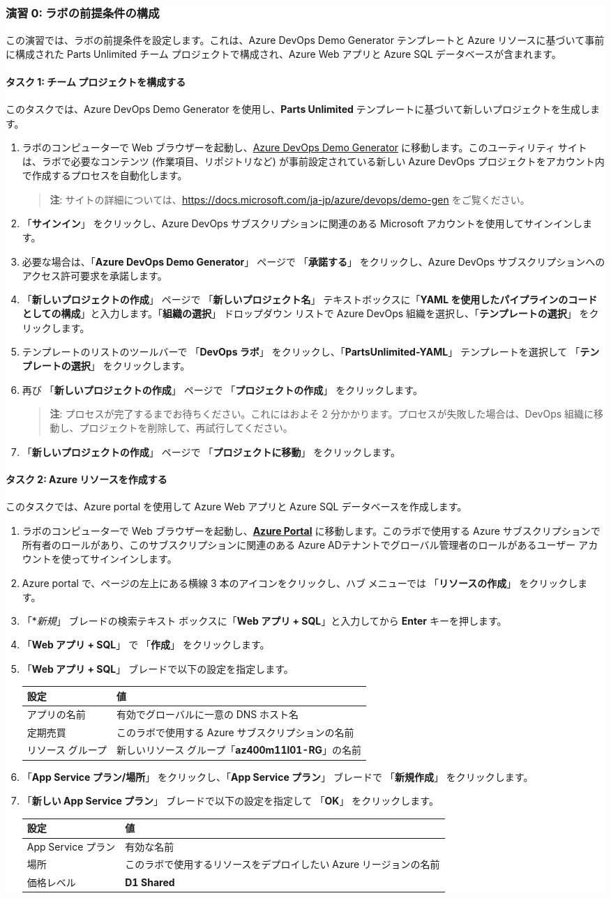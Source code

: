 ### 演習 0: ラボの前提条件の構成

この演習では、ラボの前提条件を設定します。これは、Azure DevOps Demo Generator テンプレートと Azure リソースに基づいて事前に構成された Parts Unlimited チーム プロジェクトで構成され、Azure Web アプリと Azure SQL データベースが含まれます。 

#### タスク 1: チーム プロジェクトを構成する

このタスクでは、Azure DevOps Demo Generator を使用し、**Parts Unlimited** テンプレートに基づいて新しいプロジェクトを生成します。

1.  ラボのコンピューターで Web ブラウザーを起動し、[Azure DevOps Demo Generator](https://azuredevopsdemogenerator.azurewebsites.net) に移動します。このユーティリティ サイトは、ラボで必要なコンテンツ (作業項目、リポジトリなど) が事前設定されている新しい Azure DevOps プロジェクトをアカウント内で作成するプロセスを自動化します。 

    > **注**: サイトの詳細については、https://docs.microsoft.com/ja-jp/azure/devops/demo-gen をご覧ください。

1.  「**サインイン**」 をクリックし、Azure DevOps サブスクリプションに関連のある Microsoft アカウントを使用してサインインします。
1.  必要な場合は、「**Azure DevOps Demo Generator**」 ページで 「**承諾する**」 をクリックし、Azure DevOps サブスクリプションへのアクセス許可要求を承諾します。
1.  「**新しいプロジェクトの作成**」 ページで 「**新しいプロジェクト名**」 テキストボックスに「**YAML を使用したパイプラインのコードとしての構成**」と入力します。「**組織の選択**」 ドロップダウン リストで Azure DevOps 組織を選択し、「**テンプレートの選択**」 をクリックします。
1.  テンプレートのリストのツールバーで 「**DevOps ラボ**」 をクリックし、「**PartsUnlimited-YAML**」 テンプレートを選択して 「**テンプレートの選択**」 をクリックします。
1.  再び 「**新しいプロジェクトの作成**」 ページで 「**プロジェクトの作成**」 をクリックします。

    > **注**: プロセスが完了するまでお待ちください。これにはおよそ 2 分かかります。プロセスが失敗した場合は、DevOps 組織に移動し、プロジェクトを削除して、再試行してください。

1.  「**新しいプロジェクトの作成**」 ページで 「**プロジェクトに移動**」 をクリックします。

#### タスク 2: Azure リソースを作成する

このタスクでは、Azure portal を使用して Azure Web アプリと Azure SQL データベースを作成します。

1.  ラボのコンピューターで Web ブラウザーを起動し、[**Azure Portal**](https://portal.azure.com) に移動します。このラボで使用する Azure サブスクリプションで所有者のロールがあり、このサブスクリプションに関連のある Azure ADテナントでグローバル管理者のロールがあるユーザー アカウントを使ってサインインします。
1.  Azure portal で、ページの左上にある横線 3 本のアイコンをクリックし、ハブ メニューでは 「**リソースの作成**」 をクリックします。
1.  「**新規*」 ブレードの検索テキスト ボックスに「**Web アプリ + SQL**」と入力してから **Enter** キーを押します。
1.  「**Web アプリ + SQL**」 で 「**作成**」 をクリックします。
1.  「**Web アプリ + SQL**」 ブレードで以下の設定を指定します。

    | 設定 | 値 |
    | --- | --- |
    | アプリの名前 | 有効でグローバルに一意の DNS ホスト名 |
    | 定期売買 | このラボで使用する Azure サブスクリプションの名前 |
    | リソース グループ | 新しいリソース グループ「**az400m11l01-RG**」の名前 |

1.  「**App Service プラン/場所**」 をクリックし、「**App Service プラン**」 ブレードで 「**新規作成**」 をクリックします。
1.  「**新しい App Service プラン**」 ブレードで以下の設定を指定して 「**OK**」 をクリックします。

    | 設定 | 値 |
    | --- | --- |
    | App Service プラン | 有効な名前 |
    | 場所| このラボで使用するリソースをデプロイしたい Azure リージョンの名前 |
    | 価格レベル | **D1 Shared** |
